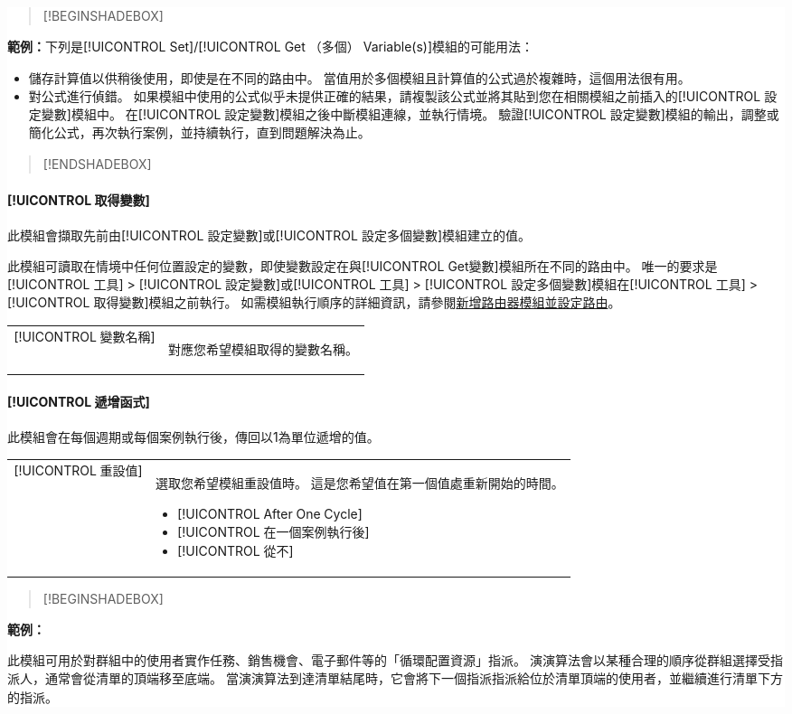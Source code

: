 >[!BEGINSHADEBOX]

**範例：**&#x200B;下列是[!UICONTROL Set]/[!UICONTROL Get （多個） Variable(s)]模組的可能用法：

* 儲存計算值以供稍後使用，即使是在不同的路由中。 當值用於多個模組且計算值的公式過於複雜時，這個用法很有用。
* 對公式進行偵錯。 如果模組中使用的公式似乎未提供正確的結果，請複製該公式並將其貼到您在相關模組之前插入的[!UICONTROL 設定變數]模組中。 在[!UICONTROL 設定變數]模組之後中斷模組連線，並執行情境。 驗證[!UICONTROL 設定變數]模組的輸出，調整或簡化公式，再次執行案例，並持續執行，直到問題解決為止。

>[!ENDSHADEBOX]


#### [!UICONTROL 取得變數]

此模組會擷取先前由[!UICONTROL 設定變數]或[!UICONTROL 設定多個變數]模組建立的值。

此模組可讀取在情境中任何位置設定的變數，即使變數設定在與[!UICONTROL Get變數]模組所在不同的路由中。 唯一的要求是[!UICONTROL 工具] > [!UICONTROL 設定變數]或[!UICONTROL 工具] > [!UICONTROL 設定多個變數]模組在[!UICONTROL 工具] > [!UICONTROL 取得變數]模組之前執行。 如需模組執行順序的詳細資訊，請參閱[新增路由器模組並設定路由](/help/workfront-fusion/create-scenarios/add-modules/router-module.md)。

<table style="table-layout:auto"> 
 <col> 
 <col> 
 <tbody> 
  <tr> 
   <td role="rowheader">[!UICONTROL 變數名稱]</td> 
   <td> <p>對應您希望模組取得的變數名稱。</p> </td> 
  </tr> 
 </tbody> 
</table>

#### [!UICONTROL 遞增函式]

此模組會在每個週期或每個案例執行後，傳回以1為單位遞增的值。

<table style="table-layout:auto"> 
 <col> 
 <col> 
 <tbody> 
  <tr> 
   <td role="rowheader">[!UICONTROL 重設值]</td> 
   <td> <p>選取您希望模組重設值時。 這是您希望值在第一個值處重新開始的時間。</p> 
    <ul> 
     <li>[!UICONTROL After One Cycle]</li> 
     <li>[!UICONTROL 在一個案例執行後]</li> 
     <li>[!UICONTROL 從不]</li> 
    </ul> </td> 
  </tr> 
 </tbody> 
</table>

>[!BEGINSHADEBOX]

**範例：**

此模組可用於對群組中的使用者實作任務、銷售機會、電子郵件等的「循環配置資源」指派。 演演算法會以某種合理的順序從群組選擇受指派人，通常會從清單的頂端移至底端。 當演演算法到達清單結尾時，它會將下一個指派指派給位於清單頂端的使用者，並繼續進行清單下方的指派。
